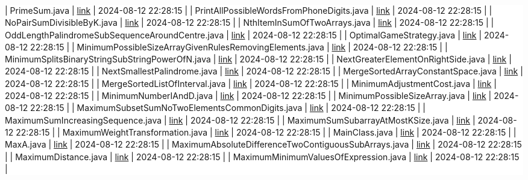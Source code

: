 | PrimeSum.java | [link](https://github.com/nits2010/DataStructureAlgo/blob/080ed36bcb73960e0cd0fb80d408f13620798b2e/src/main/java/DataStructureAlgo/Java/nonleetcode/PrimeSum.java) | 2024-08-12 22:28:15 |
| PrintAllPossibleWordsFromPhoneDigits.java | [link](https://github.com/nits2010/DataStructureAlgo/blob/080ed36bcb73960e0cd0fb80d408f13620798b2e/src/main/java/DataStructureAlgo/Java/nonleetcode/PrintAllPossibleWordsFromPhoneDigits.java) | 2024-08-12 22:28:15 |
| NoPairSumDivisibleByK.java | [link](https://github.com/nits2010/DataStructureAlgo/blob/080ed36bcb73960e0cd0fb80d408f13620798b2e/src/main/java/DataStructureAlgo/Java/nonleetcode/NoPairSumDivisibleByK.java) | 2024-08-12 22:28:15 |
| NthItemInSumOfTwoArrays.java | [link](https://github.com/nits2010/DataStructureAlgo/blob/080ed36bcb73960e0cd0fb80d408f13620798b2e/src/main/java/DataStructureAlgo/Java/nonleetcode/NthItemInSumOfTwoArrays.java) | 2024-08-12 22:28:15 |
| OddLengthPalindromeSubSequenceAroundCentre.java | [link](https://github.com/nits2010/DataStructureAlgo/blob/080ed36bcb73960e0cd0fb80d408f13620798b2e/src/main/java/DataStructureAlgo/Java/nonleetcode/OddLengthPalindromeSubSequenceAroundCentre.java) | 2024-08-12 22:28:15 |
| OptimalGameStrategy.java | [link](https://github.com/nits2010/DataStructureAlgo/blob/080ed36bcb73960e0cd0fb80d408f13620798b2e/src/main/java/DataStructureAlgo/Java/nonleetcode/OptimalGameStrategy.java) | 2024-08-12 22:28:15 |
| MinimumPossibleSizeArrayGivenRulesRemovingElements.java | [link](https://github.com/nits2010/DataStructureAlgo/blob/080ed36bcb73960e0cd0fb80d408f13620798b2e/src/main/java/DataStructureAlgo/Java/nonleetcode/MinimumPossibleSizeArrayGivenRulesRemovingElements.java) | 2024-08-12 22:28:15 |
| MinimumSplitsBinaryStringSubStringPowerOfN.java | [link](https://github.com/nits2010/DataStructureAlgo/blob/080ed36bcb73960e0cd0fb80d408f13620798b2e/src/main/java/DataStructureAlgo/Java/nonleetcode/MinimumSplitsBinaryStringSubStringPowerOfN.java) | 2024-08-12 22:28:15 |
| NextGreaterElementOnRightSide.java | [link](https://github.com/nits2010/DataStructureAlgo/blob/080ed36bcb73960e0cd0fb80d408f13620798b2e/src/main/java/DataStructureAlgo/Java/nonleetcode/NextGreaterElementOnRightSide.java) | 2024-08-12 22:28:15 |
| NextSmallestPalindrome.java | [link](https://github.com/nits2010/DataStructureAlgo/blob/080ed36bcb73960e0cd0fb80d408f13620798b2e/src/main/java/DataStructureAlgo/Java/nonleetcode/NextSmallestPalindrome.java) | 2024-08-12 22:28:15 |
| MergeSortedArrayConstantSpace.java | [link](https://github.com/nits2010/DataStructureAlgo/blob/080ed36bcb73960e0cd0fb80d408f13620798b2e/src/main/java/DataStructureAlgo/Java/nonleetcode/MergeSortedArrayConstantSpace.java) | 2024-08-12 22:28:15 |
| MergeSortedListOfInterval.java | [link](https://github.com/nits2010/DataStructureAlgo/blob/080ed36bcb73960e0cd0fb80d408f13620798b2e/src/main/java/DataStructureAlgo/Java/nonleetcode/MergeSortedListOfInterval.java) | 2024-08-12 22:28:15 |
| MinimumAdjustmentCost.java | [link](https://github.com/nits2010/DataStructureAlgo/blob/080ed36bcb73960e0cd0fb80d408f13620798b2e/src/main/java/DataStructureAlgo/Java/nonleetcode/MinimumAdjustmentCost.java) | 2024-08-12 22:28:15 |
| MinimumNumberIAndD.java | [link](https://github.com/nits2010/DataStructureAlgo/blob/080ed36bcb73960e0cd0fb80d408f13620798b2e/src/main/java/DataStructureAlgo/Java/nonleetcode/MinimumNumberIAndD.java) | 2024-08-12 22:28:15 |
| MinimumPossibleSizeArray.java | [link](https://github.com/nits2010/DataStructureAlgo/blob/080ed36bcb73960e0cd0fb80d408f13620798b2e/src/main/java/DataStructureAlgo/Java/nonleetcode/MinimumPossibleSizeArray.java) | 2024-08-12 22:28:15 |
| MaximumSubsetSumNoTwoElementsCommonDigits.java | [link](https://github.com/nits2010/DataStructureAlgo/blob/080ed36bcb73960e0cd0fb80d408f13620798b2e/src/main/java/DataStructureAlgo/Java/nonleetcode/MaximumSubsetSumNoTwoElementsCommonDigits.java) | 2024-08-12 22:28:15 |
| MaximumSumIncreasingSequence.java | [link](https://github.com/nits2010/DataStructureAlgo/blob/080ed36bcb73960e0cd0fb80d408f13620798b2e/src/main/java/DataStructureAlgo/Java/nonleetcode/MaximumSumIncreasingSequence.java) | 2024-08-12 22:28:15 |
| MaximumSumSubarrayAtMostKSize.java | [link](https://github.com/nits2010/DataStructureAlgo/blob/080ed36bcb73960e0cd0fb80d408f13620798b2e/src/main/java/DataStructureAlgo/Java/nonleetcode/MaximumSumSubarrayAtMostKSize.java) | 2024-08-12 22:28:15 |
| MaximumWeightTransformation.java | [link](https://github.com/nits2010/DataStructureAlgo/blob/080ed36bcb73960e0cd0fb80d408f13620798b2e/src/main/java/DataStructureAlgo/Java/nonleetcode/MaximumWeightTransformation.java) | 2024-08-12 22:28:15 |
| MainClass.java | [link](https://github.com/nits2010/DataStructureAlgo/blob/080ed36bcb73960e0cd0fb80d408f13620798b2e/src/main/java/DataStructureAlgo/Java/nonleetcode/MainClass.java) | 2024-08-12 22:28:15 |
| MaxA.java | [link](https://github.com/nits2010/DataStructureAlgo/blob/080ed36bcb73960e0cd0fb80d408f13620798b2e/src/main/java/DataStructureAlgo/Java/nonleetcode/MaxA.java) | 2024-08-12 22:28:15 |
| MaximumAbsoluteDifferenceTwoContiguousSubArrays.java | [link](https://github.com/nits2010/DataStructureAlgo/blob/080ed36bcb73960e0cd0fb80d408f13620798b2e/src/main/java/DataStructureAlgo/Java/nonleetcode/MaximumAbsoluteDifferenceTwoContiguousSubArrays.java) | 2024-08-12 22:28:15 |
| MaximumDistance.java | [link](https://github.com/nits2010/DataStructureAlgo/blob/080ed36bcb73960e0cd0fb80d408f13620798b2e/src/main/java/DataStructureAlgo/Java/nonleetcode/MaximumDistance.java) | 2024-08-12 22:28:15 |
| MaximumMinimumValuesOfExpression.java | [link](https://github.com/nits2010/DataStructureAlgo/blob/080ed36bcb73960e0cd0fb80d408f13620798b2e/src/main/java/DataStructureAlgo/Java/nonleetcode/MaximumMinimumValuesOfExpression.java) | 2024-08-12 22:28:15 |